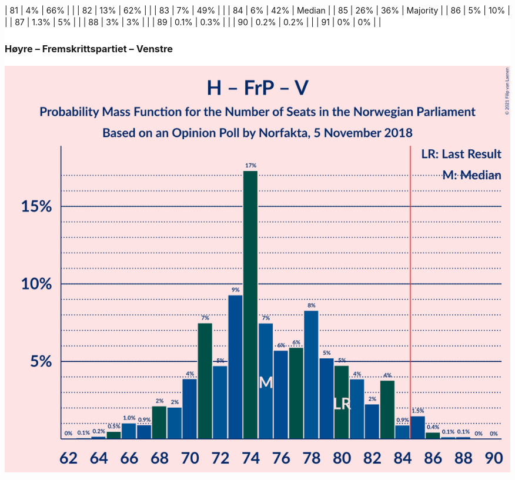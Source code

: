 | 81 | 4% | 66% |  |
| 82 | 13% | 62% |  |
| 83 | 7% | 49% |  |
| 84 | 6% | 42% | Median |
| 85 | 26% | 36% | Majority |
| 86 | 5% | 10% |  |
| 87 | 1.3% | 5% |  |
| 88 | 3% | 3% |  |
| 89 | 0.1% | 0.3% |  |
| 90 | 0.2% | 0.2% |  |
| 91 | 0% | 0% |  |

### Høyre – Fremskrittspartiet – Venstre

![Graph with seats probability mass function not yet produced](2018-11-05-Norfakta-coalitions-seats-pmf-h–frp–v.png "Seats Probability Mass Function")
